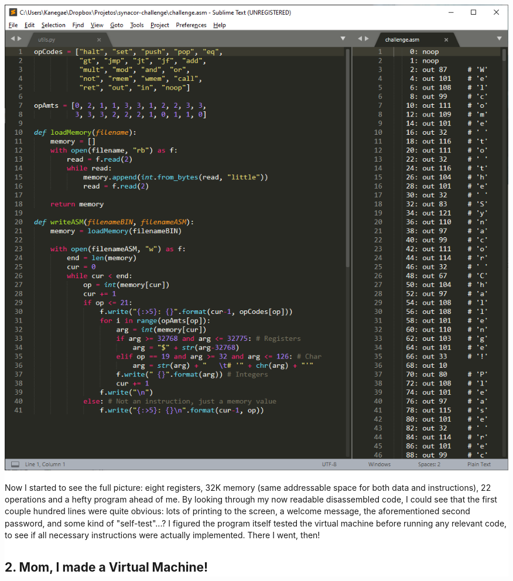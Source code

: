 <p align="center"><img src="writeup-images/5.png"></p>


Now I started to see the full picture: eight registers, 32K memory (same addressable space for both data and instructions), 22 operations and a hefty program ahead of me. By looking through my now readable disassembled code, I could see that the first couple hundred lines were quite obvious: lots of printing to the screen, a welcome message, the aforementioned second password, and some kind of "self-test"...? I figured the program itself tested the virtual machine before running any relevant code, to see if all necessary instructions were actually implemented. There I went, then!


## 2. Mom, I made a Virtual Machine!
